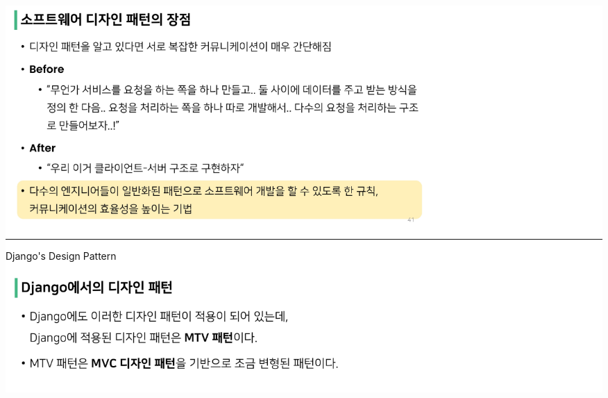 <img src="Django.assets/image-20220830100626873.png" alt="image-20220830100626873" style="zoom:67%;" />

---



Django's Design Pattern

<img src="Django.assets/image-20220830100842477.png" alt="image-20220830100842477" style="zoom:67%;" />
